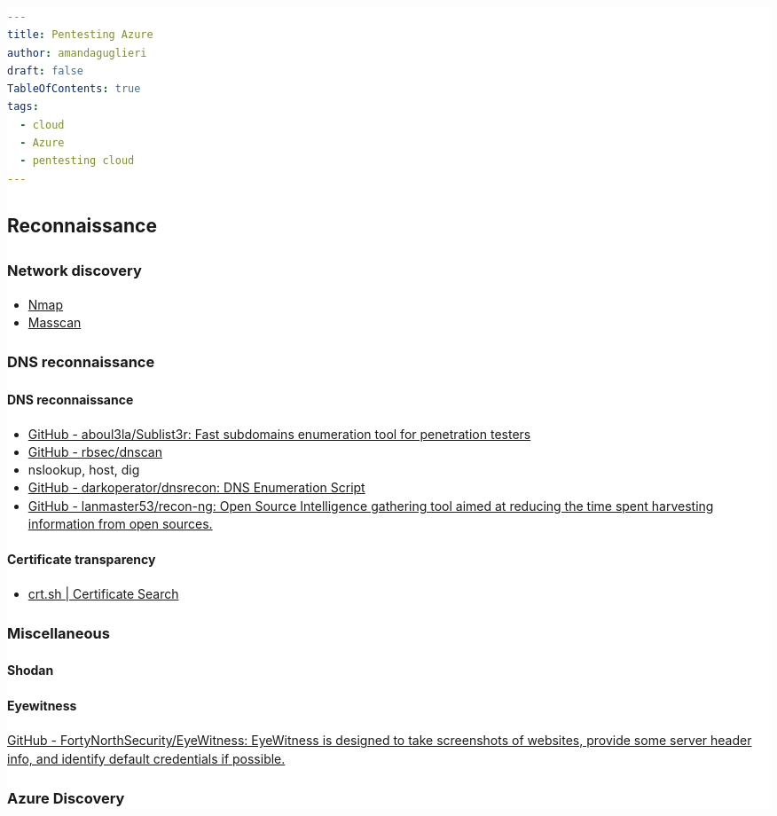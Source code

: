 ```yaml
---
title: Pentesting Azure
author: amandaguglieri
draft: false
TableOfContents: true
tags:
  - cloud
  - Azure
  - pentesting cloud
---
```


## Reconnaissance

### Network discovery

+ [Nmap](../../nmap.md)
+ [Masscan](../../masscan.md)

### DNS reconnaissance

#### DNS reconnaissance

- [GitHub - aboul3la/Sublist3r: Fast subdomains enumeration tool for penetration testers](https://github.com/aboul3la/Sublist3r)  
- [GitHub - rbsec/dnscan](https://github.com/rbsec/dnscan)  
- nslookup, host, dig
- [GitHub - darkoperator/dnsrecon: DNS Enumeration Script](https://github.com/darkoperator/dnsrecon)   
- [GitHub - lanmaster53/recon-ng: Open Source Intelligence gathering tool aimed at reducing the time spent harvesting information from open sources.](https://github.com/lanmaster53/recon-ng)  



#### Certificate transparency

- [crt.sh | Certificate Search](https://crt.sh/)


### Miscellaneous

#### Shodan


#### Eyewitness

[GitHub - FortyNorthSecurity/EyeWitness: EyeWitness is designed to take screenshots of websites, provide some server header info, and identify default credentials if possible.](https://github.com/FortyNorthSecurity/EyeWitness)


### Azure Discovery
